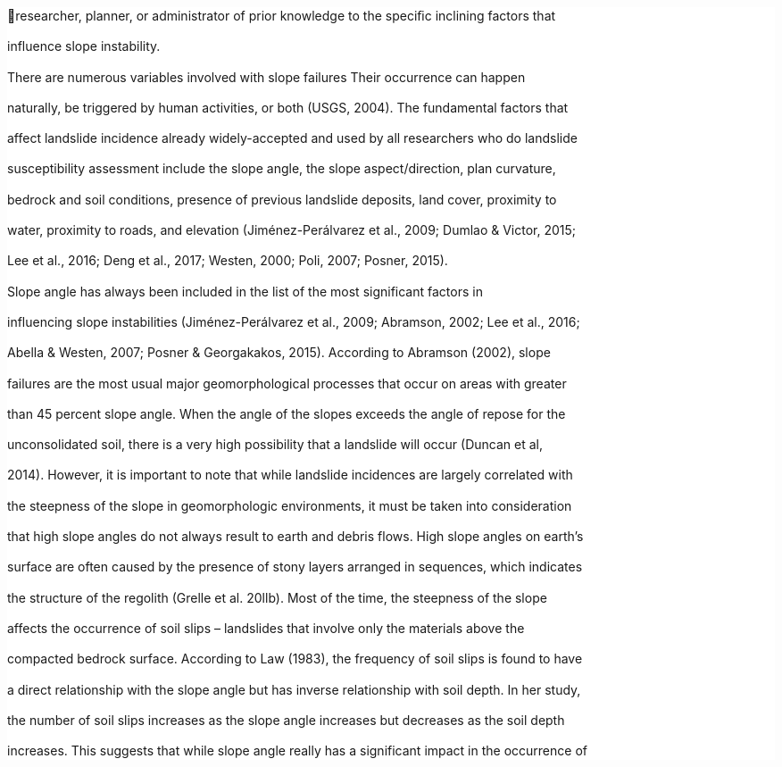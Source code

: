 researcher,  planner,  or  administrator  of  prior  knowledge  to  the  speciﬁc  inclining  factors  that

influence slope instability.

There  are  numerous  variables involved with slope failures Their occurrence can happen

naturally,  be  triggered by human activities, or both (USGS, 2004). The fundamental factors that

affect  landslide  incidence already widely-accepted and used by all researchers who do landslide

susceptibility  assessment  include  the  slope  angle,  the  slope  aspect/direction,  plan  curvature,

bedrock  and  soil  conditions,  presence  of  previous  landslide  deposits,  land  cover,  proximity  to

water, proximity to roads, and elevation (Jiménez-Perálvarez et al., 2009; Dumlao & Victor, 2015;

Lee et al., 2016; Deng et al., 2017; Westen, 2000; Poli, 2007; Posner, 2015).

Slope  angle  has  always  been  included  in  the  list  of  the  most  significant  factors  in

influencing slope instabilities (Jiménez-Perálvarez et al., 2009; Abramson, 2002; Lee et al., 2016;

Abella  &  Westen,  2007;  Posner  &  Georgakakos,  2015).  According  to  Abramson  (2002), slope

failures  are  the  most  usual  major  geomorphological  processes  that  occur  on  areas  with  greater

than  45  percent  slope  angle.  When  the  angle  of  the  slopes  exceeds  the  angle  of repose for the

unconsolidated  soil,  there  is  a  very  high  possibility  that  a  landslide  will  occur  (Duncan  et  al,

2014). However, it is important to note that while landslide incidences are largely correlated with

the  steepness  of  the  slope  in  geomorphologic environments, it must be taken into consideration

that high slope angles do not always result to earth and debris flows. High slope angles on earth’s

surface  are  often  caused  by the presence of stony layers arranged in sequences, which indicates

the  structure  of  the  regolith  (Grelle  et  al.  20llb).  Most  of  the  time,  the  steepness  of  the  slope

affects  the  occurrence  of  soil  slips  –  landslides  that  involve  only  the  materials  above  the

compacted bedrock surface. According to Law (1983), the frequency of soil slips is found to have

a direct relationship with the slope angle but has inverse relationship with soil depth. In her study,

the  number  of  soil  slips  increases  as  the  slope  angle  increases  but  decreases  as  the  soil  depth

increases. This suggests that while slope angle really has a significant impact in the occurrence of
